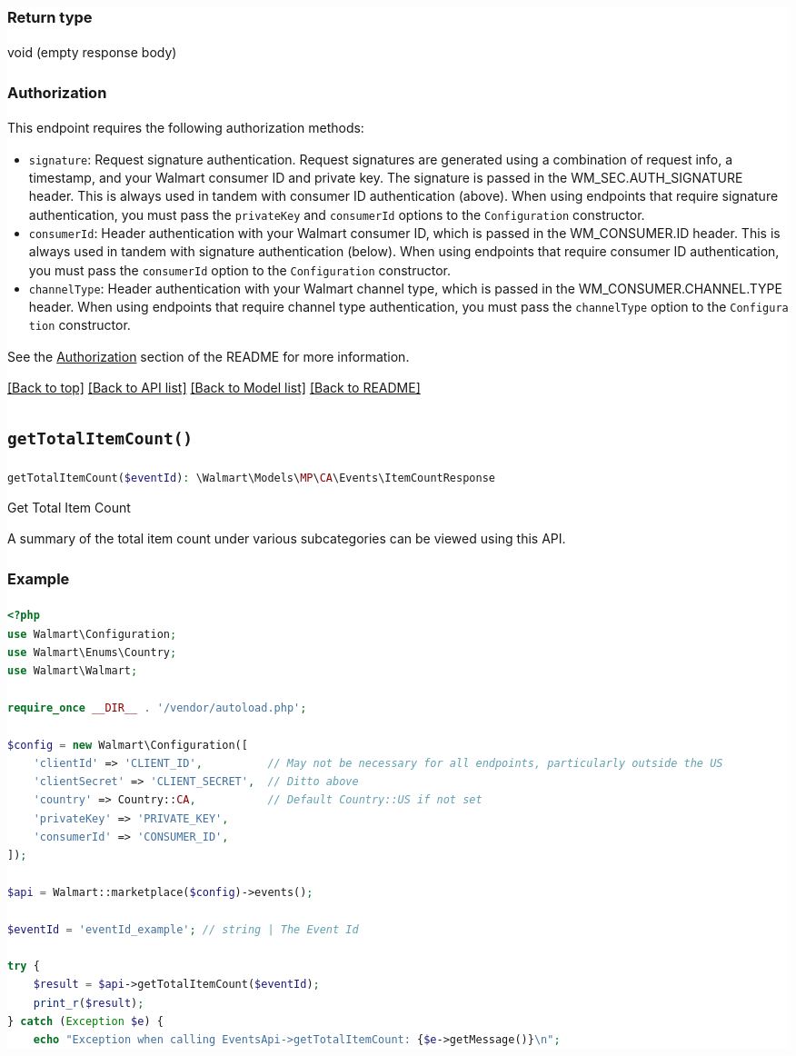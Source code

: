 
### Return type

void (empty response body)

### Authorization

This endpoint requires the following authorization methods:

* `signature`: Request signature authentication. Request signatures are generated using a combination of request info, a timestamp, and your Walmart consumer ID and private key. The signature is passed in the WM_SEC.AUTH_SIGNATURE header. This is always used in tandem with consumer ID authentication (above). When using endpoints that require signature authentication, you must pass the `privateKey` and `consumerId` options to the `Configuration` constructor.
* `consumerId`: Header authentication with your Walmart consumer ID, which is passed in the WM_CONSUMER.ID header. This is always used in tandem with signature authentication (below). When using endpoints that require consumer ID authentication, you must pass the `consumerId` option to the `Configuration` constructor.
* `channelType`: Header authentication with your Walmart channel type, which is passed in the WM_CONSUMER.CHANNEL.TYPE header. When using endpoints that require channel type authentication, you must pass the `channelType` option to the `Configuration` constructor.

See the [Authorization](../../../../README.md#authorization) section of the README for more information.


[[Back to top]](#) [[Back to API list]](../../../../README.md#supported-apis)
[[Back to Model list]](../../../Models/MP/CA)
[[Back to README]](../../../../README.md)

## `getTotalItemCount()`

```php
getTotalItemCount($eventId): \Walmart\Models\MP\CA\Events\ItemCountResponse
```
Get Total Item Count

A summary of the total item count under various subcategories can be viewed using this API.

### Example

```php
<?php
use Walmart\Configuration;
use Walmart\Enums\Country;
use Walmart\Walmart;

require_once __DIR__ . '/vendor/autoload.php';

$config = new Walmart\Configuration([
    'clientId' => 'CLIENT_ID',          // May not be necessary for all endpoints, particularly outside the US
    'clientSecret' => 'CLIENT_SECRET',  // Ditto above
    'country' => Country::CA,           // Default Country::US if not set
    'privateKey' => 'PRIVATE_KEY',
    'consumerId' => 'CONSUMER_ID',
]);

$api = Walmart::marketplace($config)->events();

$eventId = 'eventId_example'; // string | The Event Id

try {
    $result = $api->getTotalItemCount($eventId);
    print_r($result);
} catch (Exception $e) {
    echo "Exception when calling EventsApi->getTotalItemCount: {$e->getMessage()}\n";
```
